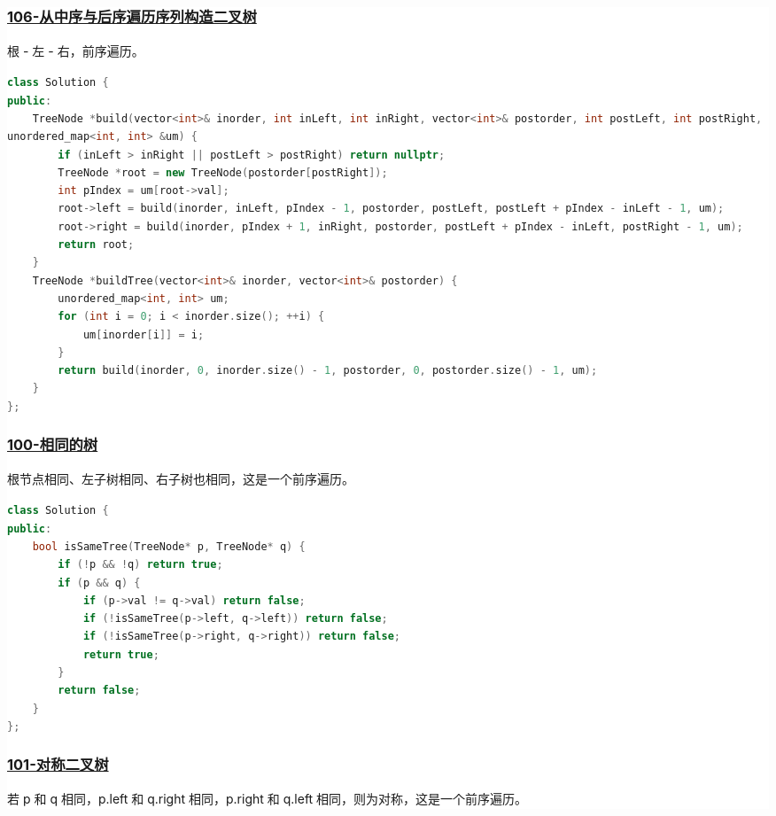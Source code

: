 ### [106-从中序与后序遍历序列构造二叉树](https://leetcode-cn.com/problems/construct-binary-tree-from-inorder-and-postorder-traversal/)

根 - 左 - 右，前序遍历。

```cpp
class Solution {
public:
    TreeNode *build(vector<int>& inorder, int inLeft, int inRight, vector<int>& postorder, int postLeft, int postRight, unordered_map<int, int> &um) {
        if (inLeft > inRight || postLeft > postRight) return nullptr;
        TreeNode *root = new TreeNode(postorder[postRight]);
        int pIndex = um[root->val];
        root->left = build(inorder, inLeft, pIndex - 1, postorder, postLeft, postLeft + pIndex - inLeft - 1, um);
        root->right = build(inorder, pIndex + 1, inRight, postorder, postLeft + pIndex - inLeft, postRight - 1, um);
        return root;
    }
    TreeNode *buildTree(vector<int>& inorder, vector<int>& postorder) {
        unordered_map<int, int> um;
        for (int i = 0; i < inorder.size(); ++i) {
            um[inorder[i]] = i;
        }
        return build(inorder, 0, inorder.size() - 1, postorder, 0, postorder.size() - 1, um);
    }
};
```

### [100-相同的树](https://leetcode-cn.com/problems/same-tree/)

根节点相同、左子树相同、右子树也相同，这是一个前序遍历。

```cpp
class Solution {
public:
    bool isSameTree(TreeNode* p, TreeNode* q) {
        if (!p && !q) return true;
        if (p && q) {
            if (p->val != q->val) return false;
            if (!isSameTree(p->left, q->left)) return false;
            if (!isSameTree(p->right, q->right)) return false;
            return true;
        }
        return false;
    }
};
```

### [101-对称二叉树](https://leetcode-cn.com/problems/symmetric-tree/)

若 p 和 q 相同，p.left 和 q.right 相同，p.right 和 q.left 相同，则为对称，这是一个前序遍历。
